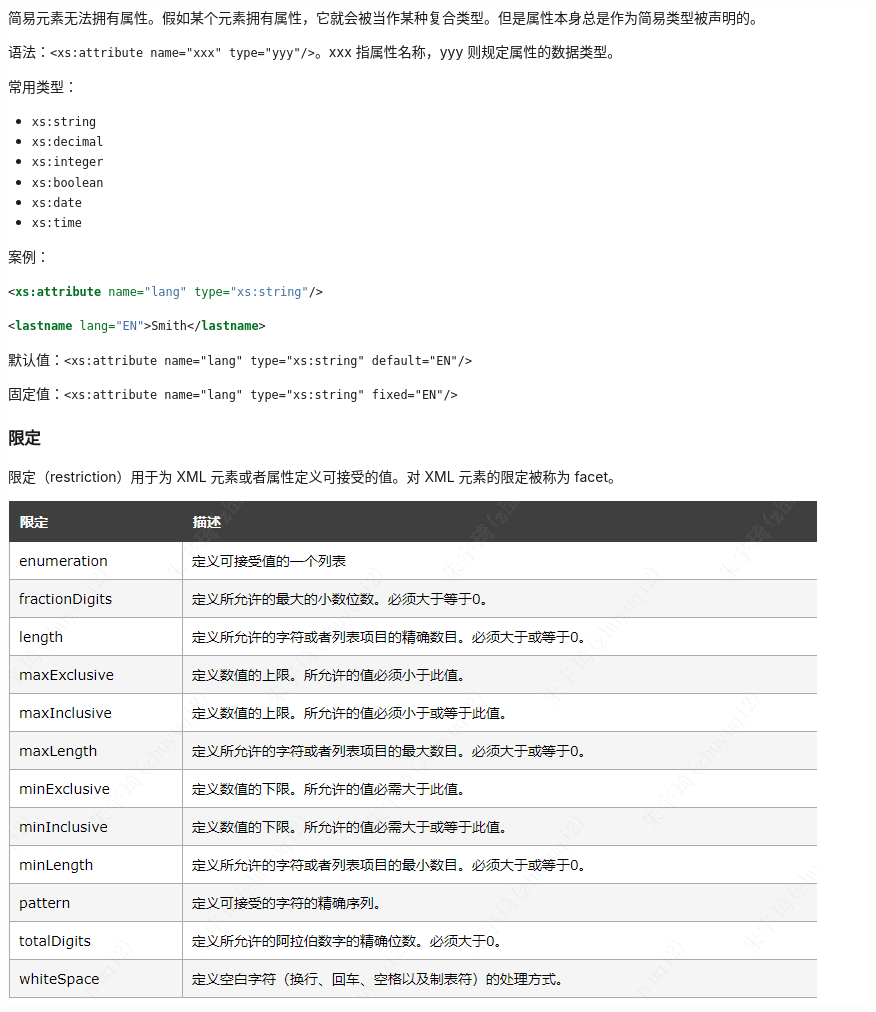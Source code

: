 简易元素无法拥有属性。假如某个元素拥有属性，它就会被当作某种复合类型。但是属性本身总是作为简易类型被声明的。

语法：`<xs:attribute name="xxx" type="yyy"/>`。xxx 指属性名称，yyy 则规定属性的数据类型。

常用类型：

- `xs:string`
- `xs:decimal`
- `xs:integer`
- `xs:boolean`
- `xs:date`
- `xs:time`

案例：

```xsd
<xs:attribute name="lang" type="xs:string"/>
```

```xml
<lastname lang="EN">Smith</lastname>
```

默认值：`<xs:attribute name="lang" type="xs:string" default="EN"/>`

固定值：`<xs:attribute name="lang" type="xs:string" fixed="EN"/>`

### 限定

限定（restriction）用于为 XML 元素或者属性定义可接受的值。对 XML 元素的限定被称为 facet。

![](attachments/2023-05-18.png)
